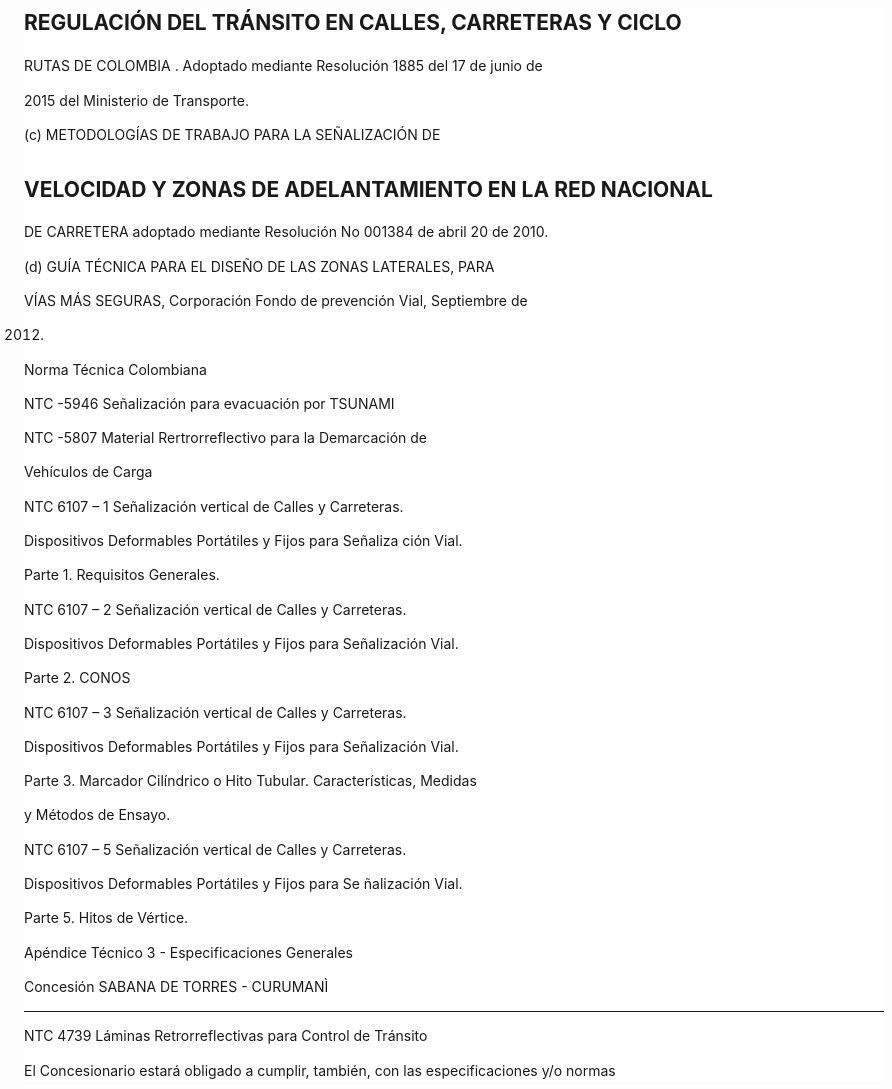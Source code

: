
## REGULACIÓN DEL TRÁNSITO EN CALLES, CARRETERAS Y CICLO

RUTAS DE COLOMBIA . Adoptado mediante Resolución 1885 del 17 de junio de

2015 del Ministerio de Transporte.

(c) METODOLOGÍAS DE TRABAJO PARA LA SEÑALIZACIÓN DE


## VELOCIDAD Y ZONAS DE ADELANTAMIENTO EN LA RED NACIONAL

DE CARRETERA adoptado mediante Resolución No 001384 de abril 20 de 2010.

(d) GUÍA TÉCNICA PARA EL DISEÑO DE LAS ZONAS LATERALES, PARA

VÍAS MÁS SEGURAS, Corporación Fondo de prevención Vial, Septiembre de

2012.

Norma Técnica Colombiana

NTC -5946 Señalización para evacuación por TSUNAMI

NTC -5807 Material Rertrorreflectivo para la Demarcación de

Vehículos de Carga

NTC 6107 – 1 Señalización vertical de Calles y Carreteras.

Dispositivos Deformables Portátiles y Fijos para Señaliza ción Vial.

Parte 1. Requisitos Generales.

NTC 6107 – 2 Señalización vertical de Calles y Carreteras.

Dispositivos Deformables Portátiles y Fijos para Señalización Vial.

Parte 2. CONOS

NTC 6107 – 3 Señalización vertical de Calles y Carreteras.

Dispositivos Deformables Portátiles y Fijos para Señalización Vial.

Parte 3. Marcador Cilíndrico o Hito Tubular. Características, Medidas

y Métodos de Ensayo.

NTC 6107 – 5 Señalización vertical de Calles y Carreteras.

Dispositivos Deformables Portátiles y Fijos para Se ñalización Vial.

Parte 5. Hitos de Vértice.

Apéndice Técnico 3 - Especificaciones Generales

Concesión SABANA DE TORRES - CURUMANÌ

________________________________________________ ______________________

NTC 4739 Láminas Retrorreflectivas para Control de Tránsito

El Concesionario estará obligado a cumplir, también, con las especificaciones y/o normas
